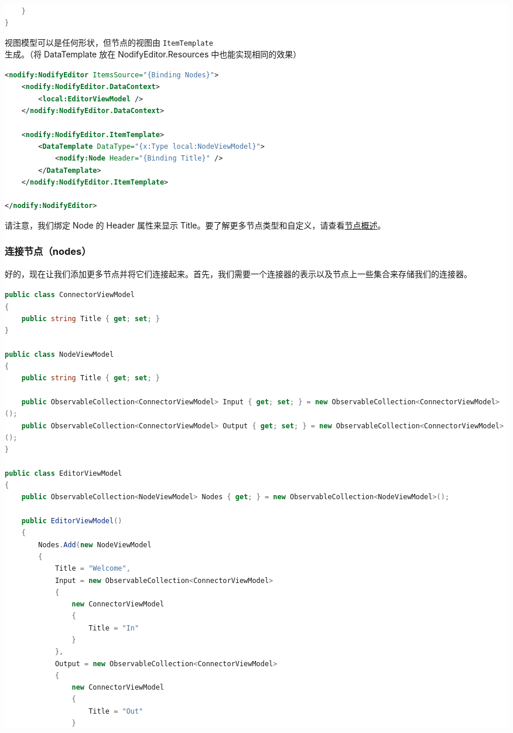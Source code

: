 ```csharp
    }
}
```

视图模型可以是任何形状，但节点的视图由 `ItemTemplate` 生成。（将 DataTemplate 放在 NodifyEditor.Resources 中也能实现相同的效果）

```xml
<nodify:NodifyEditor ItemsSource="{Binding Nodes}">
    <nodify:NodifyEditor.DataContext>
        <local:EditorViewModel />
    </nodify:NodifyEditor.DataContext>

    <nodify:NodifyEditor.ItemTemplate>
        <DataTemplate DataType="{x:Type local:NodeViewModel}">
            <nodify:Node Header="{Binding Title}" />
        </DataTemplate>
    </nodify:NodifyEditor.ItemTemplate>
    
</nodify:NodifyEditor>
```

请注意，我们绑定 Node 的 Header 属性来显示 Title。要了解更多节点类型和自定义，请查看[节点概述](节点概述)。

### 连接节点（nodes）

好的，现在让我们添加更多节点并将它们连接起来。首先，我们需要一个连接器的表示以及节点上一些集合来存储我们的连接器。

```csharp 
public class ConnectorViewModel
{
    public string Title { get; set; }
}

public class NodeViewModel
{
    public string Title { get; set; }

    public ObservableCollection<ConnectorViewModel> Input { get; set; } = new ObservableCollection<ConnectorViewModel>();
    public ObservableCollection<ConnectorViewModel> Output { get; set; } = new ObservableCollection<ConnectorViewModel>();
}

public class EditorViewModel
{
    public ObservableCollection<NodeViewModel> Nodes { get; } = new ObservableCollection<NodeViewModel>();

    public EditorViewModel()
    {
        Nodes.Add(new NodeViewModel
        {
            Title = "Welcome",
            Input = new ObservableCollection<ConnectorViewModel>
            {
                new ConnectorViewModel
                {
                    Title = "In"
                }
            },
            Output = new ObservableCollection<ConnectorViewModel>
            {
                new ConnectorViewModel
                {
                    Title = "Out"
                }
```